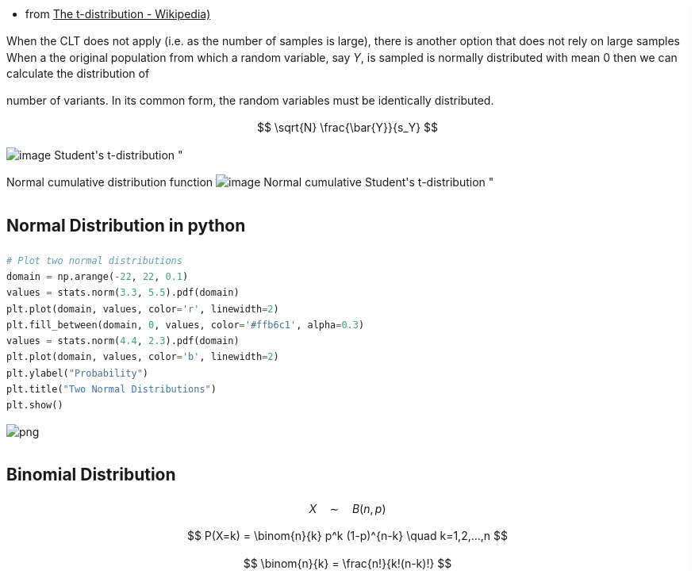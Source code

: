 - from [The t-distribution - Wikipedia)](https://en.wikipedia.org/wiki/Student%27s_t-distribution)

When the CLT does not apply (i.e. as the number of samples is large), there is another option that does not rely on large samples When a the original population from which a random variable, say $Y$, is sampled is normally distributed with mean 0 then we can calculate the distribution of


number of variants. In its common form, the random variables must be identically distributed.



$$
\sqrt{N} \frac{\bar{Y}}{s_Y}
$$


![image Student's t-distribution "](https://upload.wikimedia.org/wikipedia/commons/thumb/4/41/Student_t_pdf.svg/488px-Student_t_pdf.svg.png)

Normal cumulative distribution function
![image Normal cumulative Student's t-distribution "](https://upload.wikimedia.org/wikipedia/commons/thumb/e/e7/Student_t_cdf.svg/488px-Student_t_cdf.svg.png)


## Normal Distribution in python


```python
# Plot two normal distributions
domain = np.arange(-22, 22, 0.1)
values = stats.norm(3.3, 5.5).pdf(domain)
plt.plot(domain, values, color='r', linewidth=2)
plt.fill_between(domain, 0, values, color='#ffb6c1', alpha=0.3)
values = stats.norm(4.4, 2.3).pdf(domain)
plt.plot(domain, values, color='b', linewidth=2)
plt.ylabel("Probability")
plt.title("Two Normal Distributions")
plt.show()
```


    
![png](output_10_0.png)
    


## Binomial Distribution


$$
X \quad \sim \quad B(n, p)
$$


$$
 P(X=k) = \binom{n}{k} p^k (1-p)^{n-k} \quad k=1,2,...,n
$$

$$
    \binom{n}{k} = \frac{n!}{k!(n-k)!}
$$
